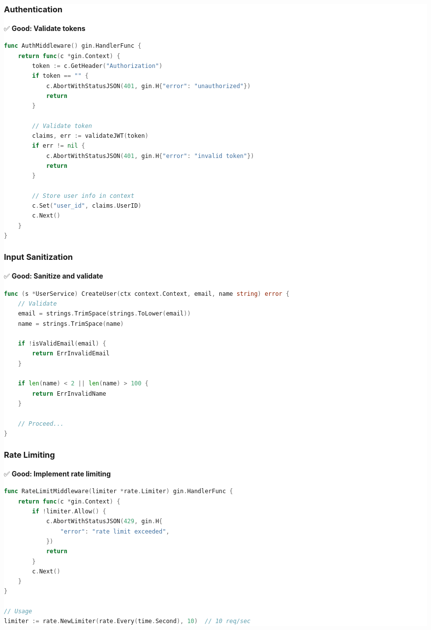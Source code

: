 ### Authentication

✅ **Good: Validate tokens**
```go
func AuthMiddleware() gin.HandlerFunc {
    return func(c *gin.Context) {
        token := c.GetHeader("Authorization")
        if token == "" {
            c.AbortWithStatusJSON(401, gin.H{"error": "unauthorized"})
            return
        }

        // Validate token
        claims, err := validateJWT(token)
        if err != nil {
            c.AbortWithStatusJSON(401, gin.H{"error": "invalid token"})
            return
        }

        // Store user info in context
        c.Set("user_id", claims.UserID)
        c.Next()
    }
}
```

### Input Sanitization

✅ **Good: Sanitize and validate**
```go
func (s *UserService) CreateUser(ctx context.Context, email, name string) error {
    // Validate
    email = strings.TrimSpace(strings.ToLower(email))
    name = strings.TrimSpace(name)

    if !isValidEmail(email) {
        return ErrInvalidEmail
    }

    if len(name) < 2 || len(name) > 100 {
        return ErrInvalidName
    }

    // Proceed...
}
```

### Rate Limiting

✅ **Good: Implement rate limiting**
```go
func RateLimitMiddleware(limiter *rate.Limiter) gin.HandlerFunc {
    return func(c *gin.Context) {
        if !limiter.Allow() {
            c.AbortWithStatusJSON(429, gin.H{
                "error": "rate limit exceeded",
            })
            return
        }
        c.Next()
    }
}

// Usage
limiter := rate.NewLimiter(rate.Every(time.Second), 10)  // 10 req/sec
```